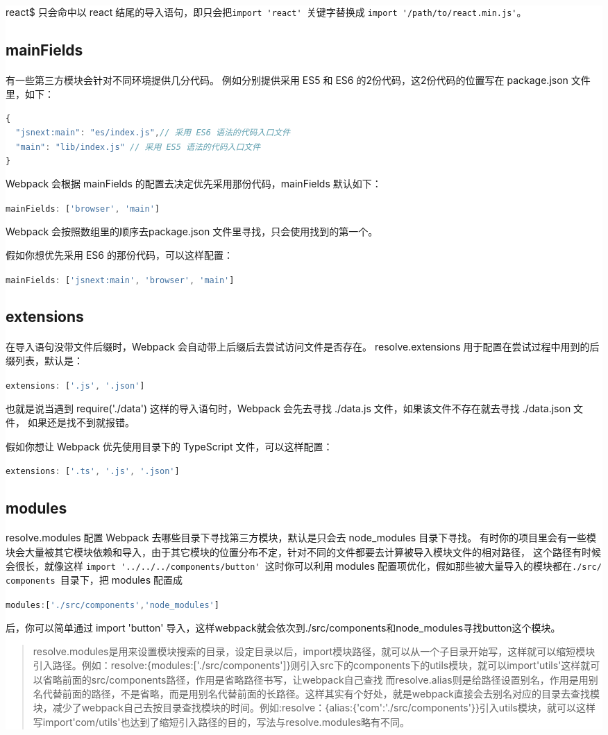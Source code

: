 react$ 只会命中以 react 结尾的导入语句，即只会把```import 'react' ```关键字替换成 ```import '/path/to/react.min.js'```。

## mainFields
有一些第三方模块会针对不同环境提供几分代码。 例如分别提供采用 ES5 和 ES6 的2份代码，这2份代码的位置写在 package.json 文件里，如下：

```javascript
{
  "jsnext:main": "es/index.js",// 采用 ES6 语法的代码入口文件
  "main": "lib/index.js" // 采用 ES5 语法的代码入口文件
}
```

Webpack 会根据 mainFields 的配置去决定优先采用那份代码，mainFields 默认如下：

```javascript
mainFields: ['browser', 'main']
```

Webpack 会按照数组里的顺序去package.json 文件里寻找，只会使用找到的第一个。

假如你想优先采用 ES6 的那份代码，可以这样配置：

```javascript
mainFields: ['jsnext:main', 'browser', 'main']
```

## extensions
在导入语句没带文件后缀时，Webpack 会自动带上后缀后去尝试访问文件是否存在。 resolve.extensions 用于配置在尝试过程中用到的后缀列表，默认是：

```javascript
extensions: ['.js', '.json']
```

也就是说当遇到 require('./data') 这样的导入语句时，Webpack 会先去寻找 ./data.js 文件，如果该文件不存在就去寻找 ./data.json 文件， 如果还是找不到就报错。

假如你想让 Webpack 优先使用目录下的 TypeScript 文件，可以这样配置：

```javascript
extensions: ['.ts', '.js', '.json']
```

## modules
resolve.modules 配置 Webpack 去哪些目录下寻找第三方模块，默认是只会去 node_modules 目录下寻找。 有时你的项目里会有一些模块会大量被其它模块依赖和导入，由于其它模块的位置分布不定，针对不同的文件都要去计算被导入模块文件的相对路径， 这个路径有时候会很长，就像这样 ```import '../../../components/button' ```这时你可以利用 modules 配置项优化，假如那些被大量导入的模块都在```./src/components ```目录下，把 modules 配置成

```javascript
modules:['./src/components','node_modules']
```

后，你可以简单通过 import 'button' 导入，这样webpack就会依次到./src/components和node_modules寻找button这个模块。

> resolve.modules是用来设置模块搜索的目录，设定目录以后，import模块路径，就可以从一个子目录开始写，这样就可以缩短模块引入路径。例如：resolve:{modules:['./src/components']}则引入src下的components下的utils模块，就可以import'utils'这样就可以省略前面的src/components路径，作用是省略路径书写，让webpack自己查找
> 而resolve.alias则是给路径设置别名，作用是用别名代替前面的路径，不是省略，而是用别名代替前面的长路径。这样其实有个好处，就是webpack直接会去别名对应的目录去查找模块，减少了webpack自己去按目录查找模块的时间。例如:resolve：{alias:{'com':'./src/components'}}引入utils模块，就可以这样写import'com/utils'也达到了缩短引入路径的目的，写法与resolve.modules略有不同。
